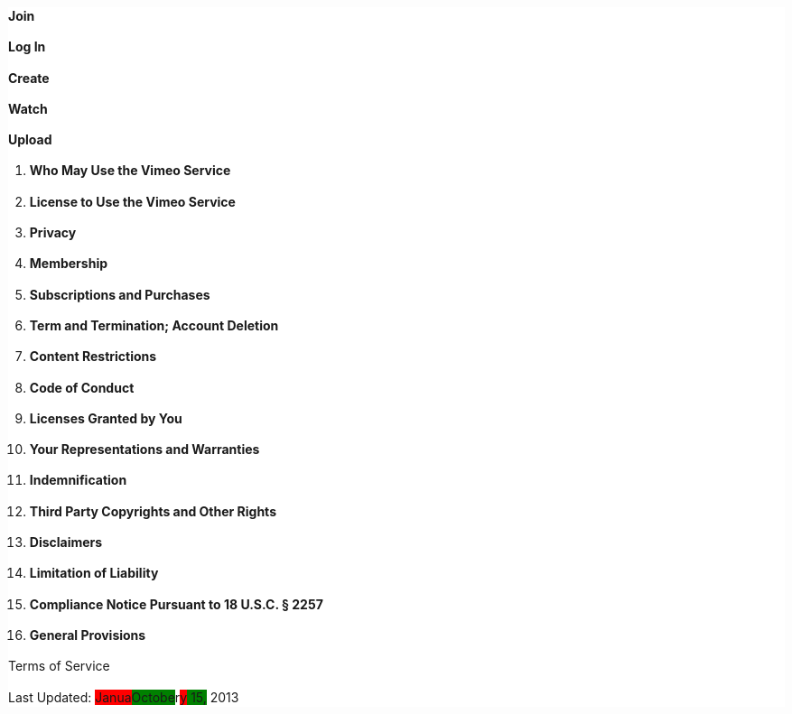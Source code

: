 
**Join**


**Log In**


**Create**


**Watch**


**Upload**


1. **Who May Use the Vimeo Service**


2. **License to Use the Vimeo Service**


3. **Privacy**


4. **Membership**


5. **Subscriptions and Purchases**


6. **Term and Termination; Account Deletion**


7. **Content Restrictions**


8. **Code of Conduct**


9. **Licenses Granted by You**


10. **Your Representations and Warranties**


11. **Indemnification**


12. **Third Party Copyrights and Other Rights**


13. **Disclaimers**


14. **Limitation of Liability**


15. **Compliance Notice Pursuant to 18 U.S.C. § 2257**


16. **General Provisions**


Terms of Service


Last Updated: <span style="background-color: red;">Janua</span><span style="background-color: green;">Octobe</span>r<span style="background-color: red;">y</span><span style="background-color: green;"> 15,</span> 2013

